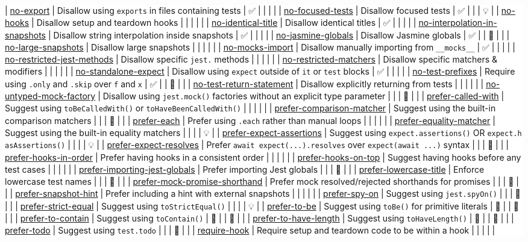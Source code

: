 | [no-export](docs/rules/no-export.md)                                         | Disallow using `exports` in files containing tests                        | ✅  |     |     |     |
| [no-focused-tests](docs/rules/no-focused-tests.md)                           | Disallow focused tests                                                    | ✅  |     |     | 💡  |
| [no-hooks](docs/rules/no-hooks.md)                                           | Disallow setup and teardown hooks                                         |     |     |     |     |
| [no-identical-title](docs/rules/no-identical-title.md)                       | Disallow identical titles                                                 | ✅  |     |     |     |
| [no-interpolation-in-snapshots](docs/rules/no-interpolation-in-snapshots.md) | Disallow string interpolation inside snapshots                            | ✅  |     |     |     |
| [no-jasmine-globals](docs/rules/no-jasmine-globals.md)                       | Disallow Jasmine globals                                                  | ✅  |     | 🔧  |     |
| [no-large-snapshots](docs/rules/no-large-snapshots.md)                       | Disallow large snapshots                                                  |     |     |     |     |
| [no-mocks-import](docs/rules/no-mocks-import.md)                             | Disallow manually importing from `__mocks__`                              | ✅  |     |     |     |
| [no-restricted-jest-methods](docs/rules/no-restricted-jest-methods.md)       | Disallow specific `jest.` methods                                         |     |     |     |     |
| [no-restricted-matchers](docs/rules/no-restricted-matchers.md)               | Disallow specific matchers & modifiers                                    |     |     |     |     |
| [no-standalone-expect](docs/rules/no-standalone-expect.md)                   | Disallow using `expect` outside of `it` or `test` blocks                  | ✅  |     |     |     |
| [no-test-prefixes](docs/rules/no-test-prefixes.md)                           | Require using `.only` and `.skip` over `f` and `x`                        | ✅  |     | 🔧  |     |
| [no-test-return-statement](docs/rules/no-test-return-statement.md)           | Disallow explicitly returning from tests                                  |     |     |     |     |
| [no-untyped-mock-factory](docs/rules/no-untyped-mock-factory.md)             | Disallow using `jest.mock()` factories without an explicit type parameter |     |     | 🔧  |     |
| [prefer-called-with](docs/rules/prefer-called-with.md)                       | Suggest using `toBeCalledWith()` or `toHaveBeenCalledWith()`              |     |     |     |     |
| [prefer-comparison-matcher](docs/rules/prefer-comparison-matcher.md)         | Suggest using the built-in comparison matchers                            |     |     | 🔧  |     |
| [prefer-each](docs/rules/prefer-each.md)                                     | Prefer using `.each` rather than manual loops                             |     |     |     |     |
| [prefer-equality-matcher](docs/rules/prefer-equality-matcher.md)             | Suggest using the built-in equality matchers                              |     |     |     | 💡  |
| [prefer-expect-assertions](docs/rules/prefer-expect-assertions.md)           | Suggest using `expect.assertions()` OR `expect.hasAssertions()`           |     |     |     | 💡  |
| [prefer-expect-resolves](docs/rules/prefer-expect-resolves.md)               | Prefer `await expect(...).resolves` over `expect(await ...)` syntax       |     |     | 🔧  |     |
| [prefer-hooks-in-order](docs/rules/prefer-hooks-in-order.md)                 | Prefer having hooks in a consistent order                                 |     |     |     |     |
| [prefer-hooks-on-top](docs/rules/prefer-hooks-on-top.md)                     | Suggest having hooks before any test cases                                |     |     |     |     |
| [prefer-importing-jest-globals](docs/rules/prefer-importing-jest-globals.md) | Prefer importing Jest globals                                             |     |     | 🔧  |     |
| [prefer-lowercase-title](docs/rules/prefer-lowercase-title.md)               | Enforce lowercase test names                                              |     |     | 🔧  |     |
| [prefer-mock-promise-shorthand](docs/rules/prefer-mock-promise-shorthand.md) | Prefer mock resolved/rejected shorthands for promises                     |     |     | 🔧  |     |
| [prefer-snapshot-hint](docs/rules/prefer-snapshot-hint.md)                   | Prefer including a hint with external snapshots                           |     |     |     |     |
| [prefer-spy-on](docs/rules/prefer-spy-on.md)                                 | Suggest using `jest.spyOn()`                                              |     |     | 🔧  |     |
| [prefer-strict-equal](docs/rules/prefer-strict-equal.md)                     | Suggest using `toStrictEqual()`                                           |     |     |     | 💡  |
| [prefer-to-be](docs/rules/prefer-to-be.md)                                   | Suggest using `toBe()` for primitive literals                             | 🎨  |     | 🔧  |     |
| [prefer-to-contain](docs/rules/prefer-to-contain.md)                         | Suggest using `toContain()`                                               | 🎨  |     | 🔧  |     |
| [prefer-to-have-length](docs/rules/prefer-to-have-length.md)                 | Suggest using `toHaveLength()`                                            | 🎨  |     | 🔧  |     |
| [prefer-todo](docs/rules/prefer-todo.md)                                     | Suggest using `test.todo`                                                 |     |     | 🔧  |     |
| [require-hook](docs/rules/require-hook.md)                                   | Require setup and teardown code to be within a hook                       |     |     |     |     |